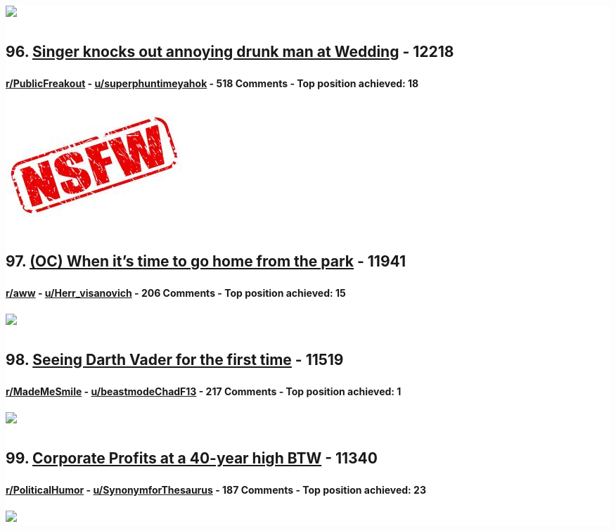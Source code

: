 <a href="https://v.redd.it/5d4o9xwr565b1"><img src="https://a.thumbs.redditmedia.com/r-etXImK-Va1V6SOFd9nTlHR8FZmH3bhDTpcnDLuB90.jpg"></img></a>

## 96. [Singer knocks out annoying drunk man at Wedding](http://reddit.com/r/PublicFreakout/comments/145mylf/singer_knocks_out_annoying_drunk_man_at_wedding/) - 12218
#### [r/PublicFreakout](http://reddit.com/r/PublicFreakout) - [u/superphuntimeyahok](http://reddit.com/u/superphuntimeyahok) - 518 Comments - Top position achieved: 18

<a href="https://v.redd.it/pfwrhyh0g35b1"><img src="https://github.com/mgerb/top-of-reddit/raw/master/nsfw.jpg"></img></a>

## 97. [(OC) When it’s time to go home from the park](http://reddit.com/r/aww/comments/145xujl/oc_when_its_time_to_go_home_from_the_park/) - 11941
#### [r/aww](http://reddit.com/r/aww) - [u/Herr_visanovich](http://reddit.com/u/Herr_visanovich) - 206 Comments - Top position achieved: 15

<a href="https://v.redd.it/gwfjq63oe65b1"><img src="https://external-preview.redd.it/Mmdzb2dhb25lNjViMUROO7IyVZtrLRyHh8NWRQqIV44h3T_Mr9o1cMuR880x.png?width=140&amp;height=140&amp;crop=140:140,smart&amp;format=jpg&amp;v=enabled&amp;lthumb=true&amp;s=7573fa2b4175d16ee924e201ed53fb9b6d64fa0a"></img></a>

## 98. [Seeing Darth Vader for the first time](http://reddit.com/r/MadeMeSmile/comments/145y6bo/seeing_darth_vader_for_the_first_time/) - 11519
#### [r/MadeMeSmile](http://reddit.com/r/MadeMeSmile) - [u/beastmodeChadF13](http://reddit.com/u/beastmodeChadF13) - 217 Comments - Top position achieved: 1

<a href="https://v.redd.it/hxv4apsnh65b1"><img src="https://external-preview.redd.it/YzNidTZ5bW5oNjViMSZPwSe1G37AKpb-Xy4W1PrvbqqEDJ37SEJw7qgFzwpL.png?width=140&amp;height=140&amp;crop=140:140,smart&amp;format=jpg&amp;v=enabled&amp;lthumb=true&amp;s=3f80f2a98d026619de3ab5e745c93d549abe8f8d"></img></a>

## 99. [Corporate Profits at a 40-year high BTW](http://reddit.com/r/PoliticalHumor/comments/145yrtr/corporate_profits_at_a_40year_high_btw/) - 11340
#### [r/PoliticalHumor](http://reddit.com/r/PoliticalHumor) - [u/SynonymforThesaurus](http://reddit.com/u/SynonymforThesaurus) - 187 Comments - Top position achieved: 23

<a href="https://i.redd.it/baf8uxsym65b1.jpg"><img src="https://b.thumbs.redditmedia.com/fYxJ3-c5zhcxQggwtPaUVmZekl1NVLcVf05ENW5GNWM.jpg"></img></a>
